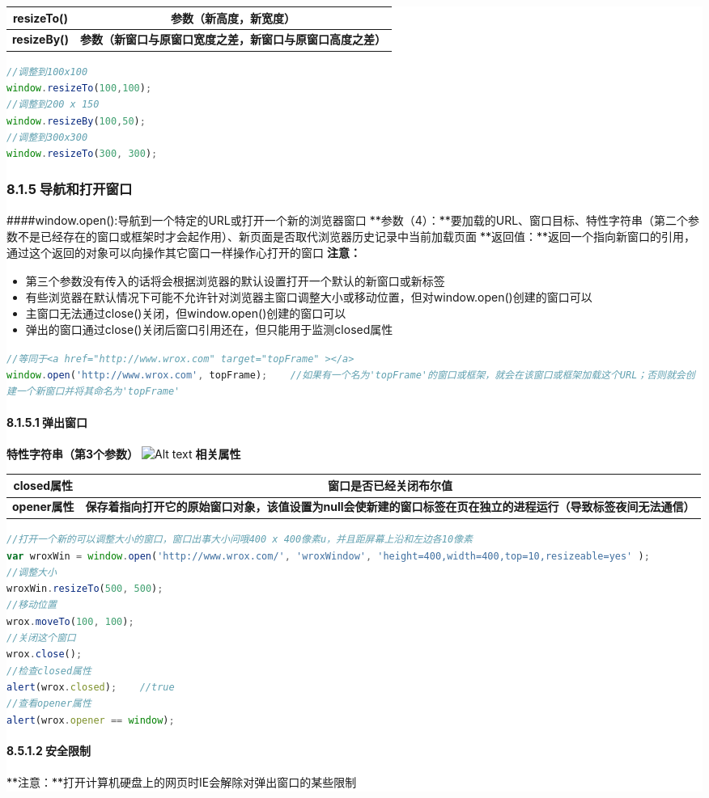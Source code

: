 |resizeTo()|参数（新高度，新宽度）|
|---|---|
|**resizeBy()**|**参数（新窗口与原窗口宽度之差，新窗口与原窗口高度之差）**|

```js
//调整到100x100
window.resizeTo(100,100);
//调整到200 x 150
window.resizeBy(100,50);
//调整到300x300
window.resizeTo(300, 300);
```
### 8.1.5 导航和打开窗口
####window.open():导航到一个特定的URL或打开一个新的浏览器窗口
**参数（4）：**要加载的URL、窗口目标、特性字符串（第二个参数不是已经存在的窗口或框架时才会起作用）、新页面是否取代浏览器历史记录中当前加载页面
**返回值：**返回一个指向新窗口的引用，通过这个返回的对象可以向操作其它窗口一样操作心打开的窗口
**注意：**

+ 第三个参数没有传入的话将会根据浏览器的默认设置打开一个默认的新窗口或新标签
+ 有些浏览器在默认情况下可能不允许针对浏览器主窗口调整大小或移动位置，但对window.open()创建的窗口可以
+ 主窗口无法通过close()关闭，但window.open()创建的窗口可以
+ 弹出的窗口通过close()关闭后窗口引用还在，但只能用于监测closed属性

```js
//等同于<a href="http://www.wrox.com" target="topFrame" ></a>
window.open('http://www.wrox.com', topFrame);    //如果有一个名为'topFrame'的窗口或框架，就会在该窗口或框架加载这个URL；否则就会创建一个新窗口并将其命名为'topFrame'
```
#### 8.1.5.1 弹出窗口
**特性字符串（第3个参数）**
![Alt text](http://o6ul1xz4z.bkt.clouddn.com/1435055363375.png)
**相关属性**

|closed属性|窗口是否已经关闭布尔值|
|---|---|
|**opener属性**|**保存着指向打开它的原始窗口对象，该值设置为null会使新建的窗口标签在页在独立的进程运行（导致标签夜间无法通信）**|

```js
//打开一个新的可以调整大小的窗口，窗口出事大小问哦400 x 400像素u，并且距屏幕上沿和左边各10像素
var wroxWin = window.open('http://www.wrox.com/', 'wroxWindow', 'height=400,width=400,top=10,resizeable=yes' );
//调整大小
wroxWin.resizeTo(500, 500);
//移动位置
wrox.moveTo(100, 100);
//关闭这个窗口
wrox.close();
//检查closed属性
alert(wrox.closed);    //true
//查看opener属性
alert(wrox.opener == window);
```
#### 8.5.1.2   安全限制
**注意：**打开计算机硬盘上的网页时IE会解除对弹出窗口的某些限制
